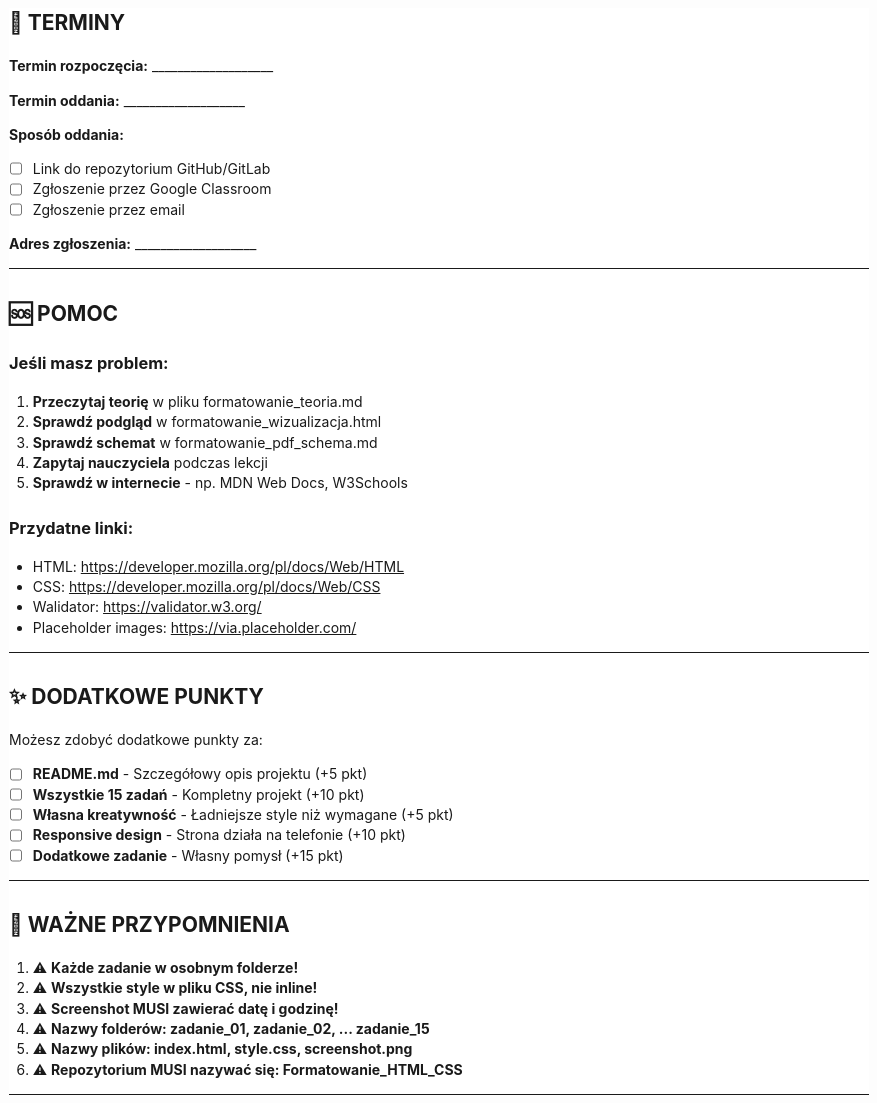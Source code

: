 
## 📅 TERMINY

**Termin rozpoczęcia:** ___________________

**Termin oddania:** ___________________

**Sposób oddania:**
- [ ] Link do repozytorium GitHub/GitLab
- [ ] Zgłoszenie przez Google Classroom
- [ ] Zgłoszenie przez email

**Adres zgłoszenia:** ___________________

---

## 🆘 POMOC

### Jeśli masz problem:

1. **Przeczytaj teorię** w pliku formatowanie_teoria.md
2. **Sprawdź podgląd** w formatowanie_wizualizacja.html
3. **Sprawdź schemat** w formatowanie_pdf_schema.md
4. **Zapytaj nauczyciela** podczas lekcji
5. **Sprawdź w internecie** - np. MDN Web Docs, W3Schools

### Przydatne linki:

- HTML: https://developer.mozilla.org/pl/docs/Web/HTML
- CSS: https://developer.mozilla.org/pl/docs/Web/CSS
- Walidator: https://validator.w3.org/
- Placeholder images: https://via.placeholder.com/

---

## ✨ DODATKOWE PUNKTY

Możesz zdobyć dodatkowe punkty za:

- [ ] **README.md** - Szczegółowy opis projektu (+5 pkt)
- [ ] **Wszystkie 15 zadań** - Kompletny projekt (+10 pkt)
- [ ] **Własna kreatywność** - Ładniejsze style niż wymagane (+5 pkt)
- [ ] **Responsive design** - Strona działa na telefonie (+10 pkt)
- [ ] **Dodatkowe zadanie** - Własny pomysł (+15 pkt)

---

## 📢 WAŻNE PRZYPOMNIENIA

1. ⚠️ **Każde zadanie w osobnym folderze!**
2. ⚠️ **Wszystkie style w pliku CSS, nie inline!**
3. ⚠️ **Screenshot MUSI zawierać datę i godzinę!**
4. ⚠️ **Nazwy folderów: zadanie_01, zadanie_02, ... zadanie_15**
5. ⚠️ **Nazwy plików: index.html, style.css, screenshot.png**
6. ⚠️ **Repozytorium MUSI nazywać się: Formatowanie_HTML_CSS**

---